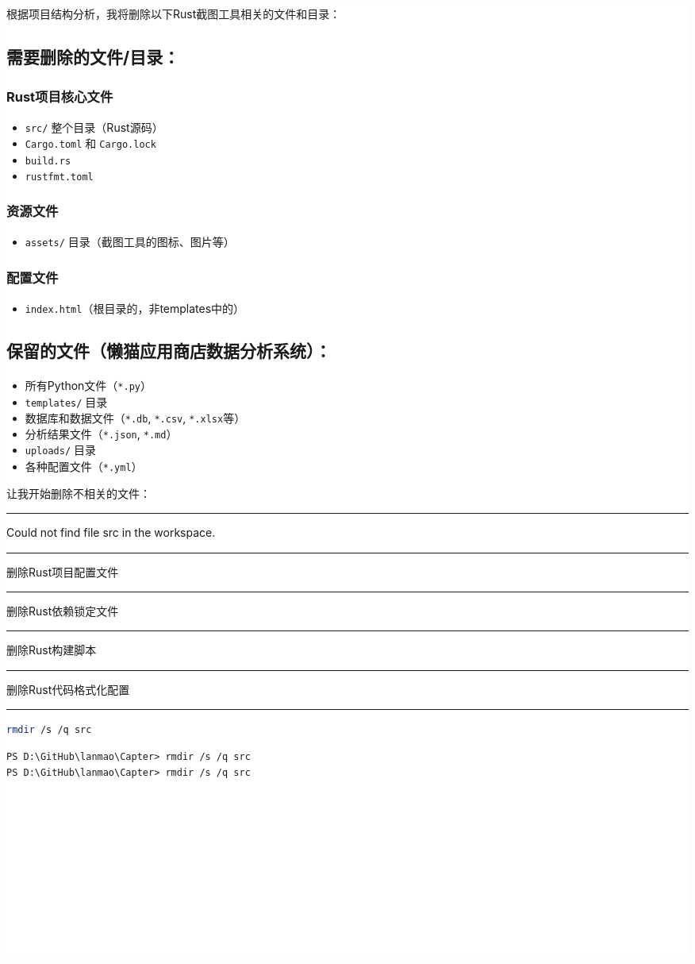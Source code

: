 根据项目结构分析，我将删除以下Rust截图工具相关的文件和目录：

## 需要删除的文件/目录：

### Rust项目核心文件
- `src/` 整个目录（Rust源码）
- `Cargo.toml` 和 `Cargo.lock`
- `build.rs`
- `rustfmt.toml`

### 资源文件
- `assets/` 目录（截图工具的图标、图片等）

### 配置文件
- `index.html`（根目录的，非templates中的）

## 保留的文件（懒猫应用商店数据分析系统）：
- 所有Python文件（`*.py`）
- `templates/` 目录
- 数据库和数据文件（`*.db`, `*.csv`, `*.xlsx`等）
- 分析结果文件（`*.json`, `*.md`）
- `uploads/` 目录
- 各种配置文件（`*.yml`）

让我开始删除不相关的文件：

---

Could not find file src in the workspace.

---

删除Rust项目配置文件

---

删除Rust依赖锁定文件

---

删除Rust构建脚本

---

删除Rust代码格式化配置

---

```bash
rmdir /s /q src
```

```
PS D:\GitHub\lanmao\Capter> rmdir /s /q src
PS D:\GitHub\lanmao\Capter> rmdir /s /q src












```